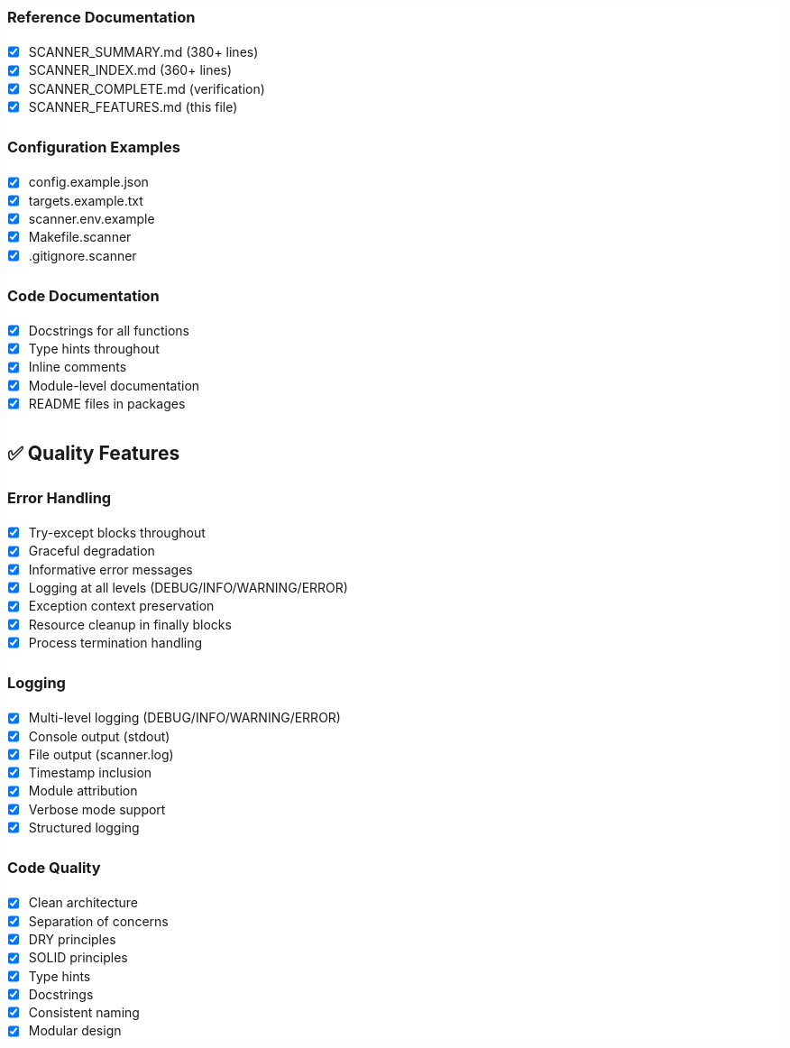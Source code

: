 ### Reference Documentation
- [x] SCANNER_SUMMARY.md (380+ lines)
- [x] SCANNER_INDEX.md (360+ lines)
- [x] SCANNER_COMPLETE.md (verification)
- [x] SCANNER_FEATURES.md (this file)

### Configuration Examples
- [x] config.example.json
- [x] targets.example.txt
- [x] scanner.env.example
- [x] Makefile.scanner
- [x] .gitignore.scanner

### Code Documentation
- [x] Docstrings for all functions
- [x] Type hints throughout
- [x] Inline comments
- [x] Module-level documentation
- [x] README files in packages

## ✅ Quality Features

### Error Handling
- [x] Try-except blocks throughout
- [x] Graceful degradation
- [x] Informative error messages
- [x] Logging at all levels (DEBUG/INFO/WARNING/ERROR)
- [x] Exception context preservation
- [x] Resource cleanup in finally blocks
- [x] Process termination handling

### Logging
- [x] Multi-level logging (DEBUG/INFO/WARNING/ERROR)
- [x] Console output (stdout)
- [x] File output (scanner.log)
- [x] Timestamp inclusion
- [x] Module attribution
- [x] Verbose mode support
- [x] Structured logging

### Code Quality
- [x] Clean architecture
- [x] Separation of concerns
- [x] DRY principles
- [x] SOLID principles
- [x] Type hints
- [x] Docstrings
- [x] Consistent naming
- [x] Modular design
